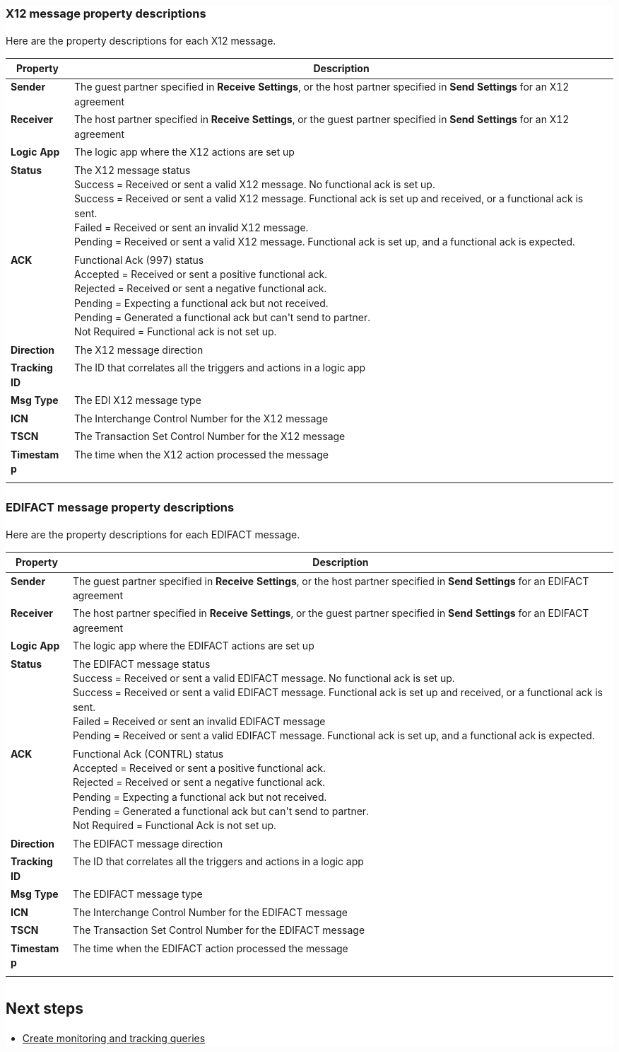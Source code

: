 
<a name="x12-message-properties"></a>

### X12 message property descriptions

Here are the property descriptions for each X12 message.

| Property | Description |
|----------|-------------|
| **Sender** | The guest partner specified in **Receive Settings**, or the host partner specified in **Send Settings** for an X12 agreement |
| **Receiver** | The host partner specified in **Receive Settings**, or the guest partner specified in **Send Settings** for an X12 agreement |
| **Logic App** | The logic app where the X12 actions are set up |
| **Status** | The X12 message status <br>Success = Received or sent a valid X12 message. No functional ack is set up. <br>Success = Received or sent a valid X12 message. Functional ack is set up and received, or a functional ack is sent. <br>Failed = Received or sent an invalid X12 message. <br>Pending = Received or sent a valid X12 message. Functional ack is set up, and a functional ack is expected. |
| **ACK** | Functional Ack (997) status <br>Accepted = Received or sent a positive functional ack. <br>Rejected = Received or sent a negative functional ack. <br>Pending = Expecting a functional ack but not received. <br>Pending = Generated a functional ack but can't send to partner. <br>Not Required = Functional ack is not set up. |
| **Direction** | The X12 message direction |
| **Tracking ID** | The ID that correlates all the triggers and actions in a logic app |
| **Msg Type** | The EDI X12 message type |
| **ICN** | The Interchange Control Number for the X12 message |
| **TSCN** | The Transaction Set Control Number for the X12 message |
| **Timestamp** | The time when the X12 action processed the message |
|||



<a name="EDIFACT-message-properties"></a>

### EDIFACT message property descriptions

Here are the property descriptions for each EDIFACT message.

| Property | Description |
|----------|-------------|
| **Sender** | The guest partner specified in **Receive Settings**, or the host partner specified in **Send Settings** for an EDIFACT agreement |
| **Receiver** | The host partner specified in **Receive Settings**, or the guest partner specified in **Send Settings** for an EDIFACT agreement |
| **Logic App** | The logic app where the EDIFACT actions are set up |
| **Status** | The EDIFACT message status <br>Success = Received or sent a valid EDIFACT message. No functional ack is set up. <br>Success = Received or sent a valid EDIFACT message. Functional ack is set up and received, or a functional ack is sent. <br>Failed = Received or sent an invalid EDIFACT message <br>Pending = Received or sent a valid EDIFACT message. Functional ack is set up, and a functional ack is expected. |
| **ACK** | Functional Ack (CONTRL) status <br>Accepted = Received or sent a positive functional ack. <br>Rejected = Received or sent a negative functional ack. <br>Pending = Expecting a functional ack but not received. <br>Pending = Generated a functional ack but can't send to partner. <br>Not Required = Functional Ack is not set up. |
| **Direction** | The EDIFACT message direction |
| **Tracking ID** | The ID that correlates all the triggers and actions in a logic app |
| **Msg Type** | The EDIFACT message type |
| **ICN** | The Interchange Control Number for the EDIFACT message |
| **TSCN** | The Transaction Set Control Number for the EDIFACT message |
| **Timestamp** | The time when the EDIFACT action processed the message |
|||



## Next steps

* [Create monitoring and tracking queries](../logic-apps/create-monitoring-tracking-queries.md)
